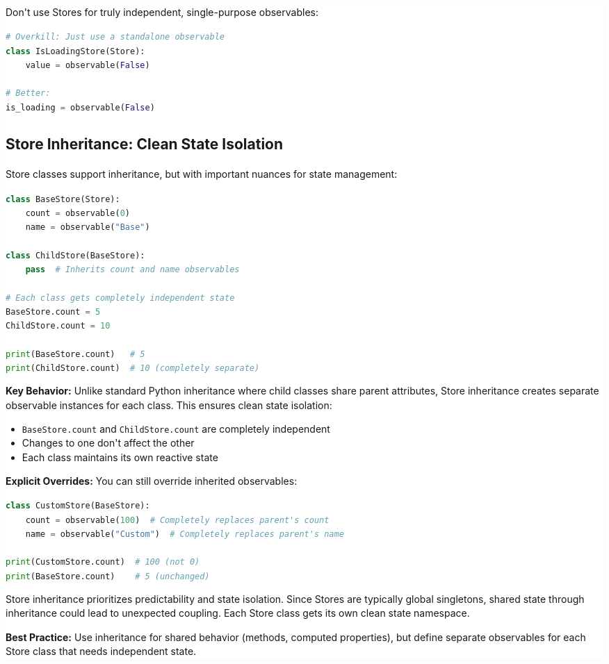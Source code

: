 Don't use Stores for truly independent, single-purpose observables:

```python
# Overkill: Just use a standalone observable
class IsLoadingStore(Store):
    value = observable(False)

# Better:
is_loading = observable(False)
```

## Store Inheritance: Clean State Isolation

Store classes support inheritance, but with important nuances for state management:

```python
class BaseStore(Store):
    count = observable(0)
    name = observable("Base")

class ChildStore(BaseStore):
    pass  # Inherits count and name observables

# Each class gets completely independent state
BaseStore.count = 5
ChildStore.count = 10

print(BaseStore.count)   # 5
print(ChildStore.count)  # 10 (completely separate)
```

**Key Behavior:** Unlike standard Python inheritance where child classes share parent attributes, Store inheritance creates separate observable instances for each class. This ensures clean state isolation:

- `BaseStore.count` and `ChildStore.count` are completely independent
- Changes to one don't affect the other
- Each class maintains its own reactive state

**Explicit Overrides:** You can still override inherited observables:

```python
class CustomStore(BaseStore):
    count = observable(100)  # Completely replaces parent's count
    name = observable("Custom")  # Completely replaces parent's name

print(CustomStore.count)  # 100 (not 0)
print(BaseStore.count)    # 5 (unchanged)
```

Store inheritance prioritizes predictability and state isolation. Since Stores are typically global singletons, shared state through inheritance could lead to unexpected coupling. Each Store class gets its own clean state namespace.

**Best Practice:** Use inheritance for shared behavior (methods, computed properties), but define separate observables for each Store class that needs independent state.
